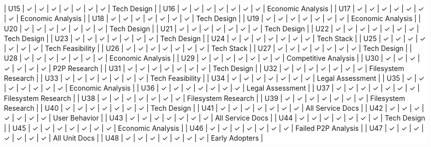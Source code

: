 | U15  | ✓ | ✓ | ✓ | ✓ | ✓ | ✓ | ✓ | Tech Design |
| U16  | ✓ | ✓ | ✓ | ✓ | ✓ | ✓ | ✓ | Economic Analysis |
| U17  | ✓ | ✓ | ✓ | ✓ | ✓ | ✓ | ✓ | Economic Analysis |
| U18  | ✓ | ✓ | ✓ | ✓ | ✓ | ✓ | ✓ | Tech Design |
| U19  | ✓ | ✓ | ✓ | ✓ | ✓ | ✓ | ✓ | Economic Analysis |
| U20  | ✓ | ✓ | ✓ | ✓ | ✓ | ✓ | ✓ | Tech Design |
| U21  | ✓ | ✓ | ✓ | ✓ | ✓ | ✓ | ✓ | Tech Design |
| U22  | ✓ | ✓ | ✓ | ✓ | ✓ | ✓ | ✓ | Tech Design |
| U23  | ✓ | ✓ | ✓ | ✓ | ✓ | ✓ | ✓ | Tech Design |
| U24  | ✓ | ✓ | ✓ | ✓ | ✓ | ✓ | ✓ | Tech Stack |
| U25  | ✓ | ✓ | ✓ | ✓ | ✓ | ✓ | ✓ | Tech Feasibility |
| U26  | ✓ | ✓ | ✓ | ✓ | ✓ | ✓ | ✓ | Tech Stack |
| U27  | ✓ | ✓ | ✓ | ✓ | ✓ | ✓ | ✓ | Tech Design |
| U28  | ✓ | ✓ | ✓ | ✓ | ✓ | ✓ | ✓ | Economic Analysis |
| U29  | ✓ | ✓ | ✓ | ✓ | ✓ | ✓ | ✓ | Competitive Analysis |
| U30  | ✓ | ✓ | ✓ | ✓ | ✓ | ✓ | ✓ | P2P Research |
| U31  | ✓ | ✓ | ✓ | ✓ | ✓ | ✓ | ✓ | Tech Design |
| U32  | ✓ | ✓ | ✓ | ✓ | ✓ | ✓ | ✓ | Filesystem Research |
| U33  | ✓ | ✓ | ✓ | ✓ | ✓ | ✓ | ✓ | Tech Feasibility |
| U34  | ✓ | ✓ | ✓ | ✓ | ✓ | ✓ | ✓ | Legal Assessment |
| U35  | ✓ | ✓ | ✓ | ✓ | ✓ | ✓ | ✓ | Economic Analysis |
| U36  | ✓ | ✓ | ✓ | ✓ | ✓ | ✓ | ✓ | Legal Assessment |
| U37  | ✓ | ✓ | ✓ | ✓ | ✓ | ✓ | ✓ | Filesystem Research |
| U38  | ✓ | ✓ | ✓ | ✓ | ✓ | ✓ | ✓ | Filesystem Research |
| U39  | ✓ | ✓ | ✓ | ✓ | ✓ | ✓ | ✓ | Filesystem Research |
| U40  | ✓ | ✓ | ✓ | ✓ | ✓ | ✓ | ✓ | Tech Design |
| U41  | ✓ | ✓ | ✓ | ✓ | ✓ | ✓ | ✓ | All Service Docs |
| U42  | ✓ | ✓ | ✓ | ✓ | ✓ | ✓ | ✓ | User Behavior |
| U43  | ✓ | ✓ | ✓ | ✓ | ✓ | ✓ | ✓ | All Service Docs |
| U44  | ✓ | ✓ | ✓ | ✓ | ✓ | ✓ | ✓ | Tech Design |
| U45  | ✓ | ✓ | ✓ | ✓ | ✓ | ✓ | ✓ | Economic Analysis |
| U46  | ✓ | ✓ | ✓ | ✓ | ✓ | ✓ | ✓ | Failed P2P Analysis |
| U47  | ✓ | ✓ | ✓ | ✓ | ✓ | ✓ | ✓ | All Unit Docs |
| U48  | ✓ | ✓ | ✓ | ✓ | ✓ | ✓ | ✓ | Early Adopters |
